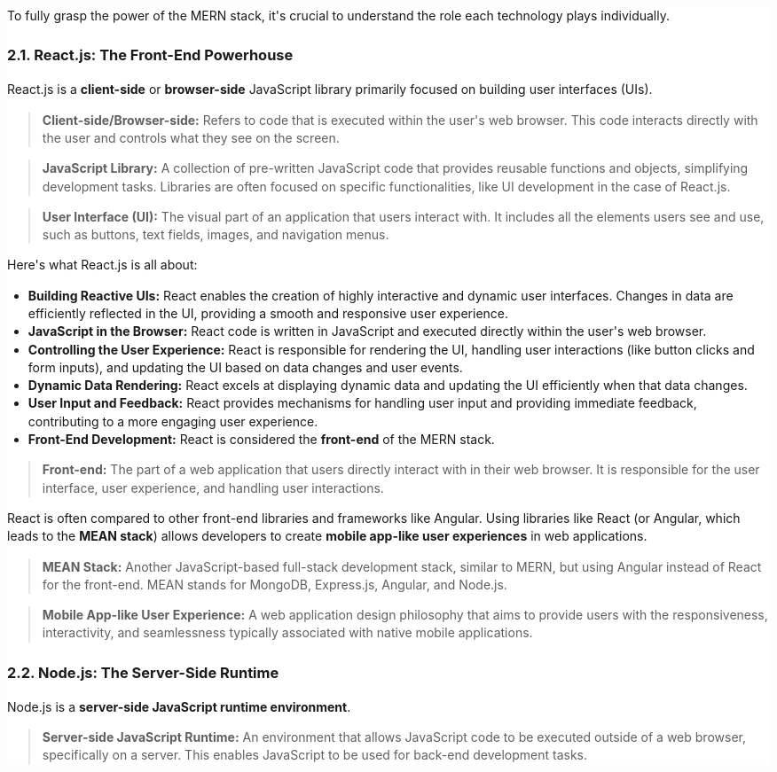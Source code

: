 To fully grasp the power of the MERN stack, it's crucial to understand the role each technology plays individually.

### 2.1. React.js: The Front-End Powerhouse

React.js is a **client-side** or **browser-side** JavaScript library primarily focused on building user interfaces (UIs).

> **Client-side/Browser-side:** Refers to code that is executed within the user's web browser. This code interacts directly with the user and controls what they see on the screen.

> **JavaScript Library:** A collection of pre-written JavaScript code that provides reusable functions and objects, simplifying development tasks. Libraries are often focused on specific functionalities, like UI development in the case of React.js.

> **User Interface (UI):**  The visual part of an application that users interact with. It includes all the elements users see and use, such as buttons, text fields, images, and navigation menus.

Here's what React.js is all about:

*   **Building Reactive UIs:** React enables the creation of highly interactive and dynamic user interfaces. Changes in data are efficiently reflected in the UI, providing a smooth and responsive user experience.
*   **JavaScript in the Browser:** React code is written in JavaScript and executed directly within the user's web browser.
*   **Controlling the User Experience:** React is responsible for rendering the UI, handling user interactions (like button clicks and form inputs), and updating the UI based on data changes and user events.
*   **Dynamic Data Rendering:** React excels at displaying dynamic data and updating the UI efficiently when that data changes.
*   **User Input and Feedback:** React provides mechanisms for handling user input and providing immediate feedback, contributing to a more engaging user experience.
*   **Front-End Development:**  React is considered the **front-end** of the MERN stack.

> **Front-end:** The part of a web application that users directly interact with in their web browser. It is responsible for the user interface, user experience, and handling user interactions.

React is often compared to other front-end libraries and frameworks like Angular.  Using libraries like React (or Angular, which leads to the **MEAN stack**) allows developers to create **mobile app-like user experiences** in web applications.

> **MEAN Stack:** Another JavaScript-based full-stack development stack, similar to MERN, but using Angular instead of React for the front-end. MEAN stands for MongoDB, Express.js, Angular, and Node.js.

> **Mobile App-like User Experience:**  A web application design philosophy that aims to provide users with the responsiveness, interactivity, and seamlessness typically associated with native mobile applications.

### 2.2. Node.js: The Server-Side Runtime

Node.js is a **server-side JavaScript runtime environment**.

> **Server-side JavaScript Runtime:** An environment that allows JavaScript code to be executed outside of a web browser, specifically on a server. This enables JavaScript to be used for back-end development tasks.
